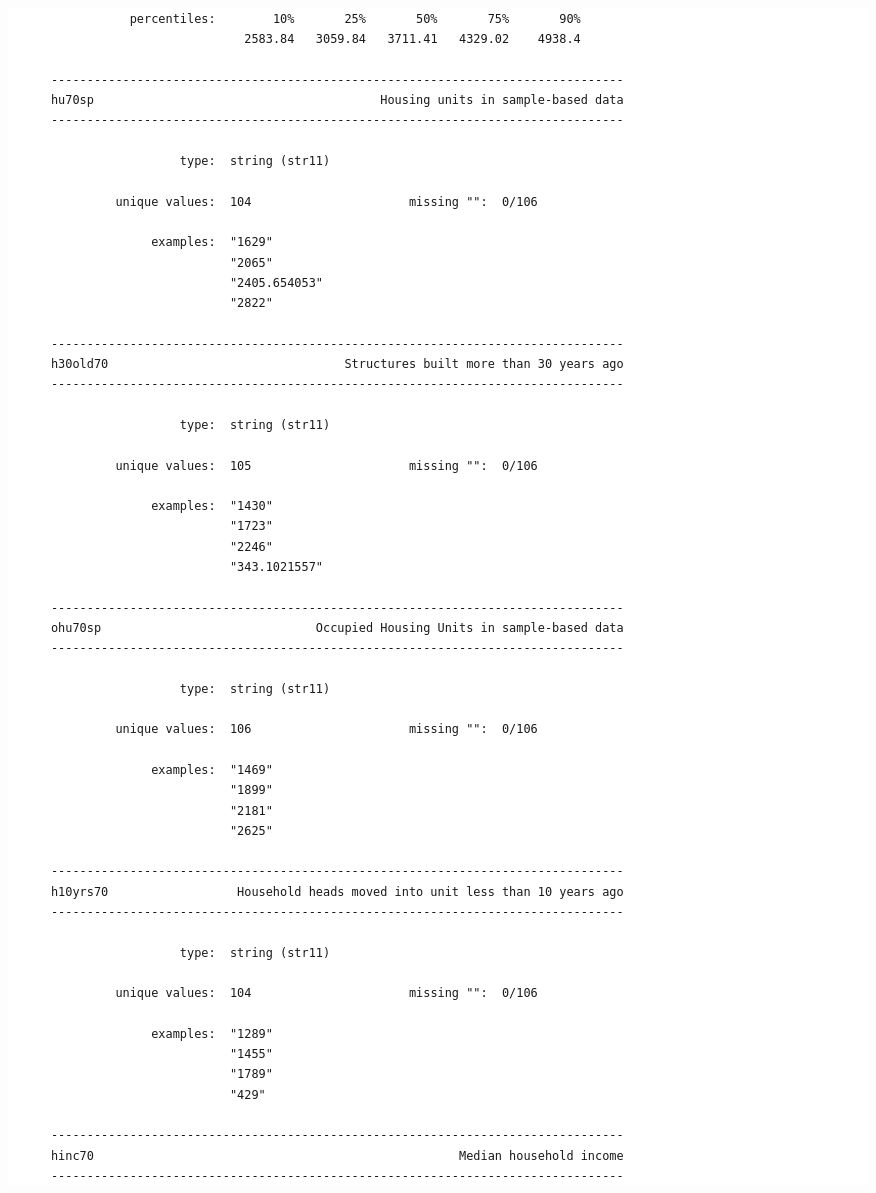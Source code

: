                      percentiles:        10%       25%       50%       75%       90%
                                     2583.84   3059.84   3711.41   4329.02    4938.4

          --------------------------------------------------------------------------------
          hu70sp                                        Housing units in sample-based data
          --------------------------------------------------------------------------------

                            type:  string (str11)

                   unique values:  104                      missing "":  0/106

                        examples:  "1629"
                                   "2065"
                                   "2405.654053"
                                   "2822"

          --------------------------------------------------------------------------------
          h30old70                                 Structures built more than 30 years ago
          --------------------------------------------------------------------------------

                            type:  string (str11)

                   unique values:  105                      missing "":  0/106

                        examples:  "1430"
                                   "1723"
                                   "2246"
                                   "343.1021557"

          --------------------------------------------------------------------------------
          ohu70sp                              Occupied Housing Units in sample-based data
          --------------------------------------------------------------------------------

                            type:  string (str11)

                   unique values:  106                      missing "":  0/106

                        examples:  "1469"
                                   "1899"
                                   "2181"
                                   "2625"

          --------------------------------------------------------------------------------
          h10yrs70                  Household heads moved into unit less than 10 years ago
          --------------------------------------------------------------------------------

                            type:  string (str11)

                   unique values:  104                      missing "":  0/106

                        examples:  "1289"
                                   "1455"
                                   "1789"
                                   "429"

          --------------------------------------------------------------------------------
          hinc70                                                   Median household income
          --------------------------------------------------------------------------------
